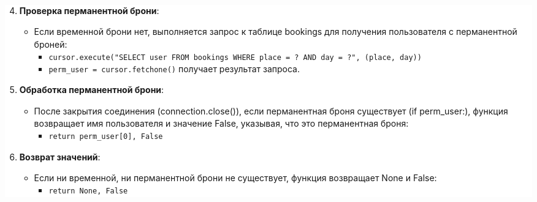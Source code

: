 4. **Проверка перманентной брони**:
	- Если временной брони нет, выполняется запрос к таблице bookings для получения пользователя с перманентной броней:
		- `cursor.execute("SELECT user FROM bookings WHERE place = ? AND day = ?", (place, day))`
		- `perm_user = cursor.fetchone()` получает результат запроса.

5. **Обработка перманентной брони**:
	- После закрытия соединения (connection.close()), если перманентная броня существует (if perm_user:), функция возвращает имя пользователя и значение False, указывая, что это перманентная броня:
		- `return perm_user[0], False`
        
6. **Возврат значений**:
	- Если ни временной, ни перманентной брони не существует, функция возвращает None и False:
		- `return None, False`

